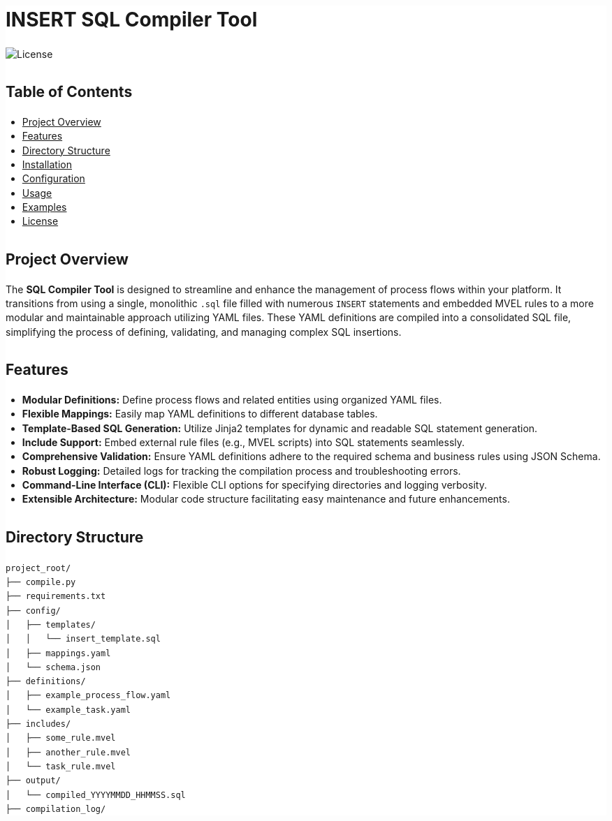 # INSERT SQL Compiler Tool

![License](https://img.shields.io/badge/license-MIT-blue.svg)

## Table of Contents

- [Project Overview](#project-overview)
- [Features](#features)
- [Directory Structure](#directory-structure)
- [Installation](#installation)
- [Configuration](#configuration)
- [Usage](#usage)
- [Examples](#examples)
- [License](#license)

## Project Overview

The **SQL Compiler Tool** is designed to streamline and enhance the management of process flows within your platform. It transitions from using a single, monolithic `.sql` file filled with numerous `INSERT` statements and embedded MVEL rules to a more modular and maintainable approach utilizing YAML files. These YAML definitions are compiled into a consolidated SQL file, simplifying the process of defining, validating, and managing complex SQL insertions.

## Features

- **Modular Definitions:** Define process flows and related entities using organized YAML files.
- **Flexible Mappings:** Easily map YAML definitions to different database tables.
- **Template-Based SQL Generation:** Utilize Jinja2 templates for dynamic and readable SQL statement generation.
- **Include Support:** Embed external rule files (e.g., MVEL scripts) into SQL statements seamlessly.
- **Comprehensive Validation:** Ensure YAML definitions adhere to the required schema and business rules using JSON Schema.
- **Robust Logging:** Detailed logs for tracking the compilation process and troubleshooting errors.
- **Command-Line Interface (CLI):** Flexible CLI options for specifying directories and logging verbosity.
- **Extensible Architecture:** Modular code structure facilitating easy maintenance and future enhancements.

## Directory Structure

```
project_root/
├── compile.py
├── requirements.txt
├── config/
│   ├── templates/
│   │   └── insert_template.sql
│   ├── mappings.yaml
│   └── schema.json
├── definitions/
│   ├── example_process_flow.yaml
│   └── example_task.yaml
├── includes/
│   ├── some_rule.mvel
│   ├── another_rule.mvel
│   └── task_rule.mvel
├── output/
│   └── compiled_YYYYMMDD_HHMMSS.sql
├── compilation_log/
```